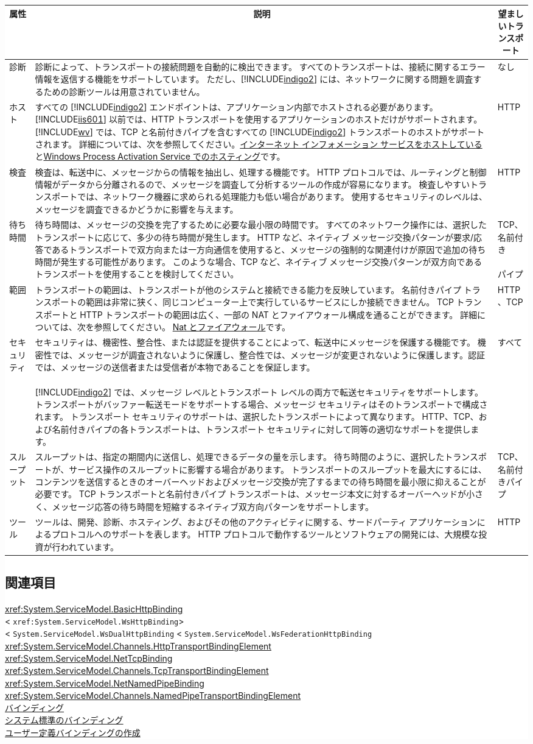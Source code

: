 |属性|説明|望ましいトランスポート|  
|---------------|-----------------|------------------------|  
|診断|診断によって、トランスポートの接続問題を自動的に検出できます。 すべてのトランスポートは、接続に関するエラー情報を返信する機能をサポートしています。 ただし、[!INCLUDE[indigo2](../../../../includes/indigo2-md.md)] には、ネットワークに関する問題を調査するための診断ツールは用意されていません。|なし|  
|ホスト|すべての [!INCLUDE[indigo2](../../../../includes/indigo2-md.md)] エンドポイントは、アプリケーション内部でホストされる必要があります。 [!INCLUDE[iis601](../../../../includes/iis601-md.md)] 以前では、HTTP トランスポートを使用するアプリケーションのホストだけがサポートされます。 [!INCLUDE[wv](../../../../includes/wv-md.md)] では、TCP と名前付きパイプを含むすべての [!INCLUDE[indigo2](../../../../includes/indigo2-md.md)] トランスポートのホストがサポートされます。 詳細については、次を参照してください。[インターネット インフォメーション サービスをホストしている](../../../../docs/framework/wcf/feature-details/hosting-in-internet-information-services.md)と[Windows Process Activation Service でのホスティング](../../../../docs/framework/wcf/feature-details/hosting-in-windows-process-activation-service.md)です。|HTTP|  
|検査|検査は、転送中に、メッセージからの情報を抽出し、処理する機能です。 HTTP プロトコルでは、ルーティングと制御情報がデータから分離されるので、メッセージを調査して分析するツールの作成が容易になります。 検査しやすいトランスポートでは、ネットワーク機器に求められる処理能力も低い場合があります。 使用するセキュリティのレベルは、メッセージを調査できるかどうかに影響を与えます。|HTTP|  
|待ち時間|待ち時間は、メッセージの交換を完了するために必要な最小限の時間です。 すべてのネットワーク操作には、選択したトランスポートに応じて、多少の待ち時間が発生します。 HTTP など、ネイティブ メッセージ交換パターンが要求/応答であるトランスポートで双方向または一方向通信を使用すると、メッセージの強制的な関連付けが原因で追加の待ち時間が発生する可能性があります。 このような場合、TCP など、ネイティブ メッセージ交換パターンが双方向であるトランスポートを使用することを検討してください。|TCP、名前付き<br /><br /> パイプ|  
|範囲|トランスポートの範囲は、トランスポートが他のシステムと接続できる能力を反映しています。 名前付きパイプ トランスポートの範囲は非常に狭く、同じコンピューター上で実行しているサービスにしか接続できません。 TCP トランスポートと HTTP トランスポートの範囲は広く、一部の NAT とファイアウォール構成を通ることができます。 詳細については、次を参照してください。 [Nat とファイアウォール](../../../../docs/framework/wcf/feature-details/working-with-nats-and-firewalls.md)です。|HTTP、TCP|  
|セキュリティ|セキュリティは、機密性、整合性、または認証を提供することによって、転送中にメッセージを保護する機能です。 機密性では、メッセージが調査されないように保護し、整合性では、メッセージが変更されないように保護します。認証では、メッセージの送信者または受信者が本物であることを保証します。<br /><br /> [!INCLUDE[indigo2](../../../../includes/indigo2-md.md)] では、メッセージ レベルとトランスポート レベルの両方で転送セキュリティをサポートします。 トランスポートがバッファー転送モードをサポートする場合、メッセージ セキュリティはそのトランスポートで構成されます。 トランスポート セキュリティのサポートは、選択したトランスポートによって異なります。 HTTP、TCP、および名前付きパイプの各トランスポートは、トランスポート セキュリティに対して同等の適切なサポートを提供します。|すべて|  
|スループット|スループットは、指定の期間内に送信し、処理できるデータの量を示します。 待ち時間のように、選択したトランスポートが、サービス操作のスループットに影響する場合があります。 トランスポートのスループットを最大にするには、コンテンツを送信するときのオーバーヘッドおよびメッセージ交換が完了するまでの待ち時間を最小限に抑えることが必要です。 TCP トランスポートと名前付きパイプ トランスポートは、メッセージ本文に対するオーバーヘッドが小さく、メッセージ応答の待ち時間を短縮するネイティブ双方向パターンをサポートします。|TCP、名前付きパイプ|  
|ツール|ツールは、開発、診断、ホスティング、およびその他のアクティビティに関する、サードパーティ アプリケーションによるプロトコルへのサポートを表します。 HTTP プロトコルで動作するツールとソフトウェアの開発には、大規模な投資が行われています。|HTTP|  
  
## <a name="see-also"></a>関連項目  
 <xref:System.ServiceModel.BasicHttpBinding>  
 < `xref:System.ServiceModel.WsHttpBinding`>  
  < `System.ServiceModel.WsDualHttpBinding`
 < `System.ServiceModel.WsFederationHttpBinding` <xref:System.ServiceModel.Channels.HttpTransportBindingElement>  
 <xref:System.ServiceModel.NetTcpBinding>  
 <xref:System.ServiceModel.Channels.TcpTransportBindingElement>  
 <xref:System.ServiceModel.NetNamedPipeBinding>  
 <xref:System.ServiceModel.Channels.NamedPipeTransportBindingElement>  
 [バインディング](../../../../docs/framework/wcf/feature-details/bindings.md)  
 [システム標準のバインディング](../../../../docs/framework/wcf/system-provided-bindings.md)  
 [ユーザー定義バインディングの作成](../../../../docs/framework/wcf/extending/creating-user-defined-bindings.md)
